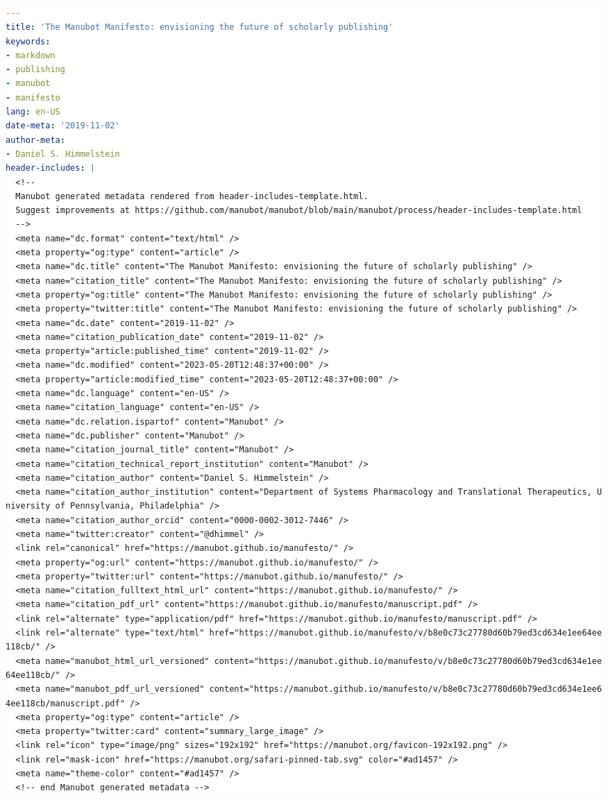 ```yaml
---
title: 'The Manubot Manifesto: envisioning the future of scholarly publishing'
keywords:
- markdown
- publishing
- manubot
- manifesto
lang: en-US
date-meta: '2019-11-02'
author-meta:
- Daniel S. Himmelstein
header-includes: |
  <!--
  Manubot generated metadata rendered from header-includes-template.html.
  Suggest improvements at https://github.com/manubot/manubot/blob/main/manubot/process/header-includes-template.html
  -->
  <meta name="dc.format" content="text/html" />
  <meta property="og:type" content="article" />
  <meta name="dc.title" content="The Manubot Manifesto: envisioning the future of scholarly publishing" />
  <meta name="citation_title" content="The Manubot Manifesto: envisioning the future of scholarly publishing" />
  <meta property="og:title" content="The Manubot Manifesto: envisioning the future of scholarly publishing" />
  <meta property="twitter:title" content="The Manubot Manifesto: envisioning the future of scholarly publishing" />
  <meta name="dc.date" content="2019-11-02" />
  <meta name="citation_publication_date" content="2019-11-02" />
  <meta property="article:published_time" content="2019-11-02" />
  <meta name="dc.modified" content="2023-05-20T12:48:37+00:00" />
  <meta property="article:modified_time" content="2023-05-20T12:48:37+00:00" />
  <meta name="dc.language" content="en-US" />
  <meta name="citation_language" content="en-US" />
  <meta name="dc.relation.ispartof" content="Manubot" />
  <meta name="dc.publisher" content="Manubot" />
  <meta name="citation_journal_title" content="Manubot" />
  <meta name="citation_technical_report_institution" content="Manubot" />
  <meta name="citation_author" content="Daniel S. Himmelstein" />
  <meta name="citation_author_institution" content="Department of Systems Pharmacology and Translational Therapeutics, University of Pennsylvania, Philadelphia" />
  <meta name="citation_author_orcid" content="0000-0002-3012-7446" />
  <meta name="twitter:creator" content="@dhimmel" />
  <link rel="canonical" href="https://manubot.github.io/manufesto/" />
  <meta property="og:url" content="https://manubot.github.io/manufesto/" />
  <meta property="twitter:url" content="https://manubot.github.io/manufesto/" />
  <meta name="citation_fulltext_html_url" content="https://manubot.github.io/manufesto/" />
  <meta name="citation_pdf_url" content="https://manubot.github.io/manufesto/manuscript.pdf" />
  <link rel="alternate" type="application/pdf" href="https://manubot.github.io/manufesto/manuscript.pdf" />
  <link rel="alternate" type="text/html" href="https://manubot.github.io/manufesto/v/b8e0c73c27780d60b79ed3cd634e1ee64ee118cb/" />
  <meta name="manubot_html_url_versioned" content="https://manubot.github.io/manufesto/v/b8e0c73c27780d60b79ed3cd634e1ee64ee118cb/" />
  <meta name="manubot_pdf_url_versioned" content="https://manubot.github.io/manufesto/v/b8e0c73c27780d60b79ed3cd634e1ee64ee118cb/manuscript.pdf" />
  <meta property="og:type" content="article" />
  <meta property="twitter:card" content="summary_large_image" />
  <link rel="icon" type="image/png" sizes="192x192" href="https://manubot.org/favicon-192x192.png" />
  <link rel="mask-icon" href="https://manubot.org/safari-pinned-tab.svg" color="#ad1457" />
  <meta name="theme-color" content="#ad1457" />
  <!-- end Manubot generated metadata -->
```